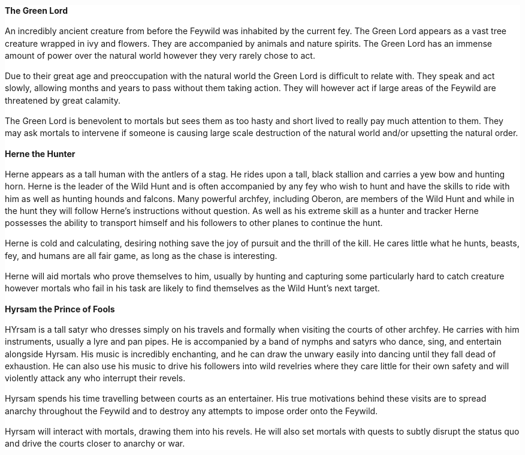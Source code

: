 **The Green Lord**

An incredibly ancient creature from before the Feywild was inhabited by the current fey. The Green Lord appears as a vast tree creature wrapped in ivy and flowers. They are accompanied by animals and nature spirits. The Green Lord has an immense amount of power over the natural world however they very rarely chose to act.

Due to their great age and preoccupation with the natural world the Green Lord is difficult to relate with. They speak and act slowly, allowing months and years to pass without them taking action. They will however act if large areas of the Feywild are threatened by great calamity.

The Green Lord is benevolent to mortals but sees them as too hasty and short lived to really pay much attention to them. They may ask mortals to intervene if someone is causing large scale destruction of the natural world and/or upsetting the natural order.

**Herne the Hunter**

Herne appears as a tall human with the antlers of a stag. He rides upon a tall, black stallion and carries a yew bow and hunting horn. Herne is the leader of the Wild Hunt and is often accompanied by any fey who wish to hunt and have the skills to ride with him as well as hunting hounds and falcons. Many powerful archfey, including Oberon, are members of the Wild Hunt and while in the hunt they will follow Herne’s instructions without question. As well as his extreme skill as a hunter and tracker Herne possesses the ability to transport himself and his followers to other planes to continue the hunt.

Herne is cold and calculating, desiring nothing save the joy of pursuit and the thrill of the kill. He cares little what he hunts, beasts, fey, and humans are all fair game, as long as the chase is interesting.

Herne will aid mortals who prove themselves to him, usually by hunting and capturing some particularly hard to catch creature however mortals who fail in his task are likely to find themselves as the Wild Hunt’s next target.

**Hyrsam the Prince of Fools**

HYrsam is a tall satyr who dresses simply on his travels and formally when visiting the courts of other archfey. He carries with him instruments, usually a lyre and pan pipes. He is accompanied by a band of nymphs and satyrs who dance, sing, and entertain alongside Hyrsam. His music is incredibly enchanting, and he can draw the unwary easily into dancing until they fall dead of exhaustion. He can also use his music to drive his followers into wild revelries where they care little for their own safety and will violently attack any who interrupt their revels.

Hyrsam spends his time travelling between courts as an entertainer. His true motivations behind these visits are to spread anarchy throughout the Feywild and to destroy any attempts to impose order onto the Feywild.

Hyrsam will interact with mortals, drawing them into his revels. He will also set mortals with quests to subtly disrupt the status quo and drive the courts closer to anarchy or war.